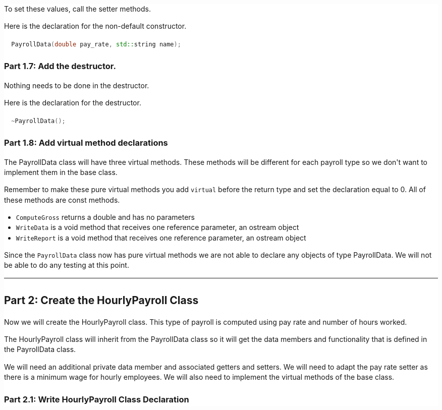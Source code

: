 To set these values, call the setter methods. 

Here is the declaration  for the non-default constructor.

```cpp              
  PayrollData(double pay_rate, std::string name);
```

### Part 1.7: Add the destructor. 

Nothing needs to be done in the destructor. 
    
Here is the declaration  for the destructor.

```cpp
  ~PayrollData();
```

### Part 1.8: Add virtual method declarations

The PayrollData class will have three virtual methods. These methods 
will be different for each payroll 
type so we don't want to implement them in the base class. 

Remember to make these pure virtual methods you add `virtual` before the 
return type and set the declaration equal to 0. All of these methods are
const methods.

 - `ComputeGross` returns a double and has no parameters 
 - `WriteData` is a void method that receives one reference parameter, 
 an ostream object
 - `WriteReport` is a void method that receives one reference parameter, 
                   an ostream object
   
Since the `PayrollData` class now has pure virtual methods we are not 
able to declare any objects of type 
PayrollData. We will not be able to do any testing at this point.


---

## Part 2: Create the HourlyPayroll Class 
 

Now we will create the HourlyPayroll class. This type of payroll is 
computed using pay rate and number of hours worked. 

The HourlyPayroll class will inherit from the PayrollData class so it will 
get the data members and functionality that is defined in the PayrollData class. 

We will need an additional private data member and 
associated getters and setters. We will need to adapt the pay 
rate setter as there is a minimum wage for hourly employees. 
We will also need to implement the virtual methods of the base class.

### Part 2.1: Write HourlyPayroll Class Declaration
